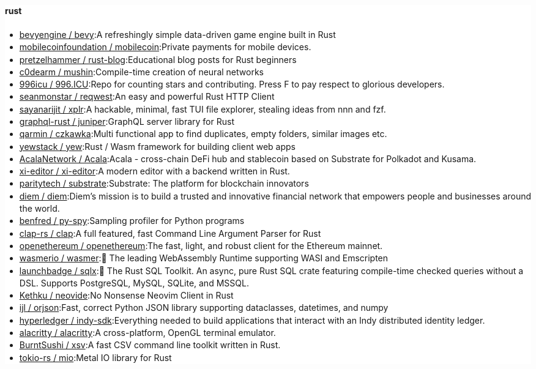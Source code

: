 #### rust
* [bevyengine / bevy](https://github.com/bevyengine/bevy):A refreshingly simple data-driven game engine built in Rust
* [mobilecoinfoundation / mobilecoin](https://github.com/mobilecoinfoundation/mobilecoin):Private payments for mobile devices.
* [pretzelhammer / rust-blog](https://github.com/pretzelhammer/rust-blog):Educational blog posts for Rust beginners
* [c0dearm / mushin](https://github.com/c0dearm/mushin):Compile-time creation of neural networks
* [996icu / 996.ICU](https://github.com/996icu/996.ICU):Repo for counting stars and contributing. Press F to pay respect to glorious developers.
* [seanmonstar / reqwest](https://github.com/seanmonstar/reqwest):An easy and powerful Rust HTTP Client
* [sayanarijit / xplr](https://github.com/sayanarijit/xplr):A hackable, minimal, fast TUI file explorer, stealing ideas from nnn and fzf.
* [graphql-rust / juniper](https://github.com/graphql-rust/juniper):GraphQL server library for Rust
* [qarmin / czkawka](https://github.com/qarmin/czkawka):Multi functional app to find duplicates, empty folders, similar images etc.
* [yewstack / yew](https://github.com/yewstack/yew):Rust / Wasm framework for building client web apps
* [AcalaNetwork / Acala](https://github.com/AcalaNetwork/Acala):Acala - cross-chain DeFi hub and stablecoin based on Substrate for Polkadot and Kusama.
* [xi-editor / xi-editor](https://github.com/xi-editor/xi-editor):A modern editor with a backend written in Rust.
* [paritytech / substrate](https://github.com/paritytech/substrate):Substrate: The platform for blockchain innovators
* [diem / diem](https://github.com/diem/diem):Diem’s mission is to build a trusted and innovative financial network that empowers people and businesses around the world.
* [benfred / py-spy](https://github.com/benfred/py-spy):Sampling profiler for Python programs
* [clap-rs / clap](https://github.com/clap-rs/clap):A full featured, fast Command Line Argument Parser for Rust
* [openethereum / openethereum](https://github.com/openethereum/openethereum):The fast, light, and robust client for the Ethereum mainnet.
* [wasmerio / wasmer](https://github.com/wasmerio/wasmer):🚀 The leading WebAssembly Runtime supporting WASI and Emscripten
* [launchbadge / sqlx](https://github.com/launchbadge/sqlx):🧰 The Rust SQL Toolkit. An async, pure Rust SQL crate featuring compile-time checked queries without a DSL. Supports PostgreSQL, MySQL, SQLite, and MSSQL.
* [Kethku / neovide](https://github.com/Kethku/neovide):No Nonsense Neovim Client in Rust
* [ijl / orjson](https://github.com/ijl/orjson):Fast, correct Python JSON library supporting dataclasses, datetimes, and numpy
* [hyperledger / indy-sdk](https://github.com/hyperledger/indy-sdk):Everything needed to build applications that interact with an Indy distributed identity ledger.
* [alacritty / alacritty](https://github.com/alacritty/alacritty):A cross-platform, OpenGL terminal emulator.
* [BurntSushi / xsv](https://github.com/BurntSushi/xsv):A fast CSV command line toolkit written in Rust.
* [tokio-rs / mio](https://github.com/tokio-rs/mio):Metal IO library for Rust
